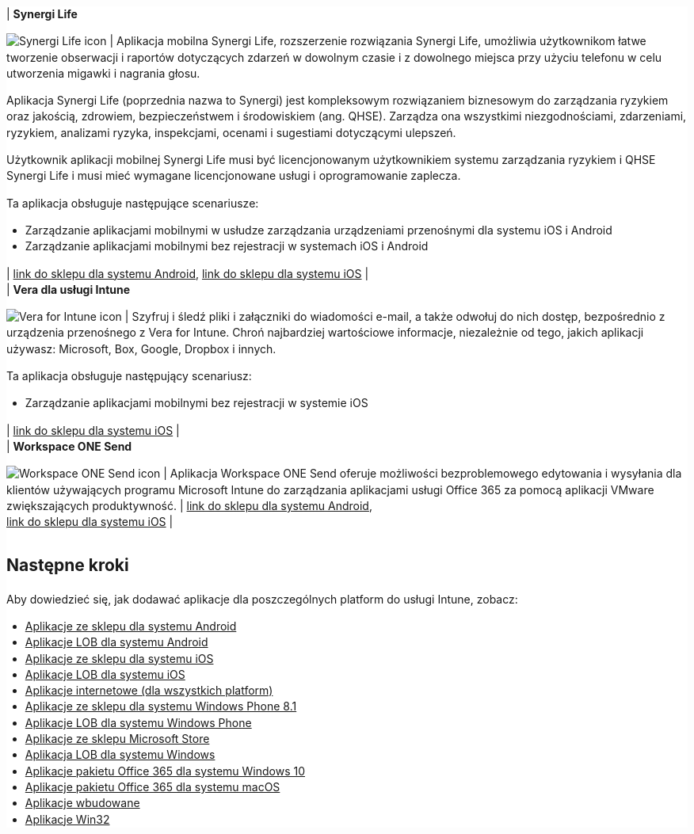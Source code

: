 | **Synergi Life**<p><img alt="Synergi Life icon" src="./media/apps-supported-intune-apps/icon-p-synergi-life.png" width="100"> | Aplikacja mobilna Synergi Life, rozszerzenie rozwiązania Synergi Life, umożliwia użytkownikom łatwe tworzenie obserwacji i raportów dotyczących zdarzeń w dowolnym czasie i z dowolnego miejsca przy użyciu telefonu w celu utworzenia migawki i nagrania głosu.<p>Aplikacja Synergi Life (poprzednia nazwa to Synergi) jest kompleksowym rozwiązaniem biznesowym do zarządzania ryzykiem oraz jakością, zdrowiem, bezpieczeństwem i środowiskiem (ang. QHSE). Zarządza ona wszystkimi niezgodnościami, zdarzeniami, ryzykiem, analizami ryzyka, inspekcjami, ocenami i sugestiami dotyczącymi ulepszeń.<p>Użytkownik aplikacji mobilnej Synergi Life musi być licencjonowanym użytkownikiem systemu zarządzania ryzykiem i QHSE Synergi Life i musi mieć wymagane licencjonowane usługi i oprogramowanie zaplecza.<p><p>Ta aplikacja obsługuje następujące scenariusze:<ul><li>Zarządzanie aplikacjami mobilnymi w usłudze zarządzania urządzeniami przenośnymi dla systemu iOS i Android</li><li>Zarządzanie aplikacjami mobilnymi bez rejestracji w systemach iOS i Android</li></ul> | [link do sklepu dla systemu Android](https://play.google.com/store/apps/details?id=com.dnv.mobilesolutions.synergimobile.uibase), [link do sklepu dla systemu iOS](https://itunes.apple.com/us/app/synergi-life/id641181737)  |  
| **Vera dla usługi Intune**<p><img alt="Vera for Intune icon" src="./media/apps-supported-intune-apps/icon-p-vera.png" width="100"> | Szyfruj i śledź pliki i załączniki do wiadomości e-mail, a także odwołuj do nich dostęp, bezpośrednio z urządzenia przenośnego z Vera for Intune. Chroń najbardziej wartościowe informacje, niezależnie od tego, jakich aplikacji używasz: Microsoft, Box, Google, Dropbox i innych.<p>Ta aplikacja obsługuje następujący scenariusz:<ul><li>Zarządzanie aplikacjami mobilnymi bez rejestracji w systemie iOS</li></ul> | [link do sklepu dla systemu iOS](https://itunes.apple.com/us/app/vera-for-intune/id1235182010?mt=8) |  
| **Workspace ONE Send**<p><img alt="Workspace ONE Send icon" src="./media/apps-supported-intune-apps/icon-p-workspace-one-send-icon.png" width="100"> | Aplikacja Workspace ONE Send oferuje możliwości bezproblemowego edytowania i wysyłania dla klientów używających programu Microsoft Intune do zarządzania aplikacjami usługi Office 365 za pomocą aplikacji VMware zwiększających produktywność. | [link do sklepu dla systemu Android](https://play.google.com/store/apps/details?id=com.airwatch.vmsend),<br>[link do sklepu dla systemu iOS](https://itunes.apple.com/us/app/vmware-workspace-one-send/id1336333505?mt=8) |          

## <a name="next-steps"></a>Następne kroki

Aby dowiedzieć się, jak dodawać aplikacje dla poszczególnych platform do usługi Intune, zobacz:

- [Aplikacje ze sklepu dla systemu Android](store-apps-android.md)
- [Aplikacje LOB dla systemu Android](lob-apps-android.md)
- [Aplikacje ze sklepu dla systemu iOS](store-apps-ios.md)
- [Aplikacje LOB dla systemu iOS](lob-apps-ios.md)
- [Aplikacje internetowe (dla wszystkich platform)](web-app.md)
- [Aplikacje ze sklepu dla systemu Windows Phone 8.1](store-apps-windows-phone-8-1.md)
- [Aplikacje LOB dla systemu Windows Phone](lob-apps-windows-phone.md)
- [Aplikacje ze sklepu Microsoft Store](store-apps-windows.md)
- [Aplikacja LOB dla systemu Windows](lob-apps-windows.md)
- [Aplikacje pakietu Office 365 dla systemu Windows 10](apps-add-office365.md)
- [Aplikacje pakietu Office 365 dla systemu macOS](apps-add-office365-macos.md)
- [Aplikacje wbudowane](apps-add-built-in.md)
- [Aplikacje Win32](apps-win32-app-management.md) 
